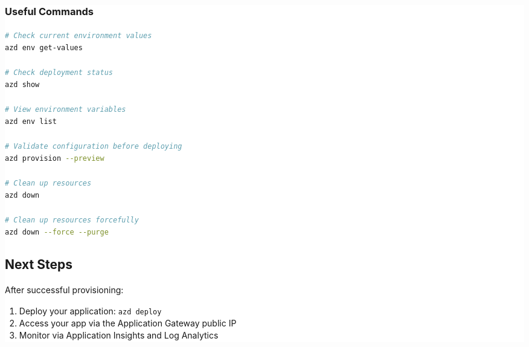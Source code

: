 
### Useful Commands

```bash
# Check current environment values
azd env get-values

# Check deployment status
azd show

# View environment variables
azd env list

# Validate configuration before deploying
azd provision --preview

# Clean up resources
azd down

# Clean up resources forcefully
azd down --force --purge 

```

## Next Steps

After successful provisioning:
1. Deploy your application: `azd deploy`
2. Access your app via the Application Gateway public IP
3. Monitor via Application Insights and Log Analytics
